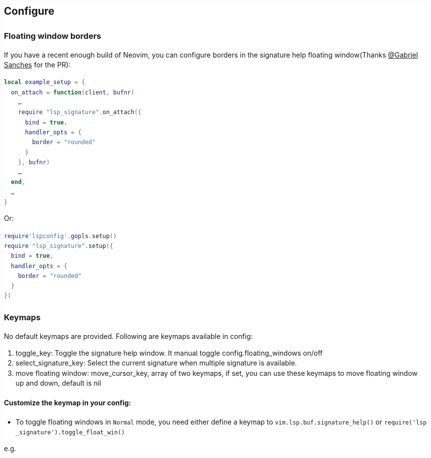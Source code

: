 ## Configure

### Floating window borders

If you have a recent enough build of Neovim, you can configure borders in the signature help floating window(Thanks
[@Gabriel Sanches](https://github.com/gbrlsnchs) for the PR):

```lua
local example_setup = {
  on_attach = function(client, bufnr)
    …
    require "lsp_signature".on_attach({
      bind = true,
      handler_opts = {
        border = "rounded"
      }
    }, bufnr)
    …
  end,
  …
}
```

Or:

```lua
require'lspconfig'.gopls.setup()
require "lsp_signature".setup({
  bind = true,
  handler_opts = {
    border = "rounded"
  }
})
```

### Keymaps

No default keymaps are provided. Following are keymaps available in config:

1. toggle_key: Toggle the signature help window. It manual toggle config.floating_windows on/off
2. select_signature_key: Select the current signature when multiple signature is available.
3. move floating window: move_cursor_key, array of two keymaps, if set, you can use these keymaps to move floating
   window up and down, default is nil

#### Customize the keymap in your config:

- To toggle floating windows in `Normal` mode, you need either define a keymap to `vim.lsp.buf.signature_help()` or
  `require('lsp_signature').toggle_float_win()`

e.g.
